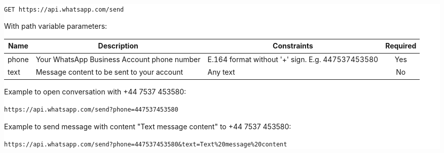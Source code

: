 `GET https://api.whatsapp.com/send`

With path variable parameters:

| Name    | Description                                 | Constraints                                      | Required |
| ------- | ------------------------------------------- | ------------------------------------------------ | :------: |
| phone   | Your WhatsApp Business Account phone number | E.164 format without '+' sign. E.g. 447537453580 | Yes      |
| text    | Message content to be sent to your account  | Any text                                         | No       |

Example to open conversation with +44 7537 453580:
```
https://api.whatsapp.com/send?phone=447537453580
```

Example to send message with content "Text message content" to +44 7537 453580:
```
https://api.whatsapp.com/send?phone=447537453580&text=Text%20message%20content
```
